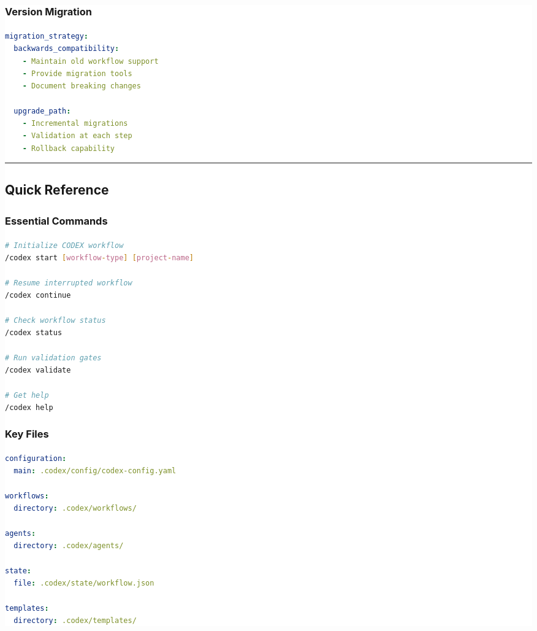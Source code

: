 ### Version Migration

```yaml
migration_strategy:
  backwards_compatibility:
    - Maintain old workflow support
    - Provide migration tools
    - Document breaking changes

  upgrade_path:
    - Incremental migrations
    - Validation at each step
    - Rollback capability
```

---

## Quick Reference

### Essential Commands

```bash
# Initialize CODEX workflow
/codex start [workflow-type] [project-name]

# Resume interrupted workflow
/codex continue

# Check workflow status
/codex status

# Run validation gates
/codex validate

# Get help
/codex help
```

### Key Files

```yaml
configuration:
  main: .codex/config/codex-config.yaml

workflows:
  directory: .codex/workflows/

agents:
  directory: .codex/agents/

state:
  file: .codex/state/workflow.json

templates:
  directory: .codex/templates/
```
